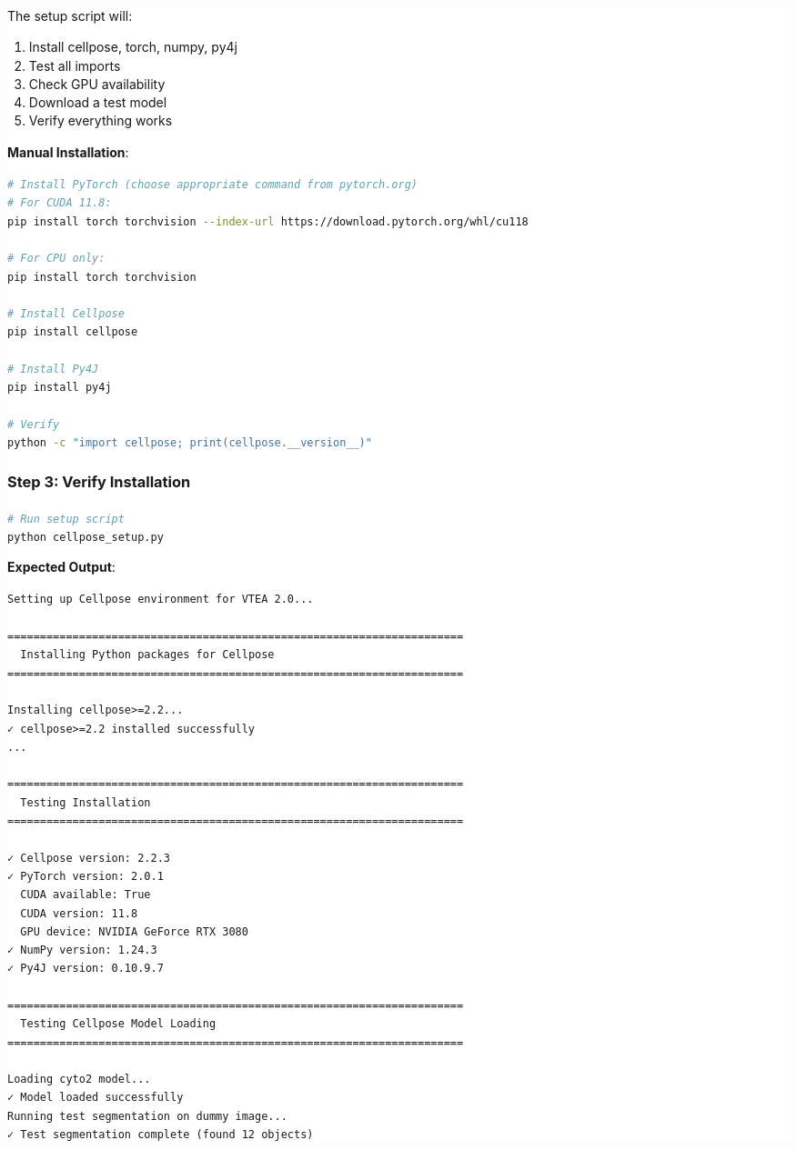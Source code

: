 The setup script will:
1. Install cellpose, torch, numpy, py4j
2. Test all imports
3. Check GPU availability
4. Download a test model
5. Verify everything works

**Manual Installation**:
```bash
# Install PyTorch (choose appropriate command from pytorch.org)
# For CUDA 11.8:
pip install torch torchvision --index-url https://download.pytorch.org/whl/cu118

# For CPU only:
pip install torch torchvision

# Install Cellpose
pip install cellpose

# Install Py4J
pip install py4j

# Verify
python -c "import cellpose; print(cellpose.__version__)"
```

### Step 3: Verify Installation

```bash
# Run setup script
python cellpose_setup.py
```

**Expected Output**:
```
Setting up Cellpose environment for VTEA 2.0...

======================================================================
  Installing Python packages for Cellpose
======================================================================

Installing cellpose>=2.2...
✓ cellpose>=2.2 installed successfully
...

======================================================================
  Testing Installation
======================================================================

✓ Cellpose version: 2.2.3
✓ PyTorch version: 2.0.1
  CUDA available: True
  CUDA version: 11.8
  GPU device: NVIDIA GeForce RTX 3080
✓ NumPy version: 1.24.3
✓ Py4J version: 0.10.9.7

======================================================================
  Testing Cellpose Model Loading
======================================================================

Loading cyto2 model...
✓ Model loaded successfully
Running test segmentation on dummy image...
✓ Test segmentation complete (found 12 objects)

```